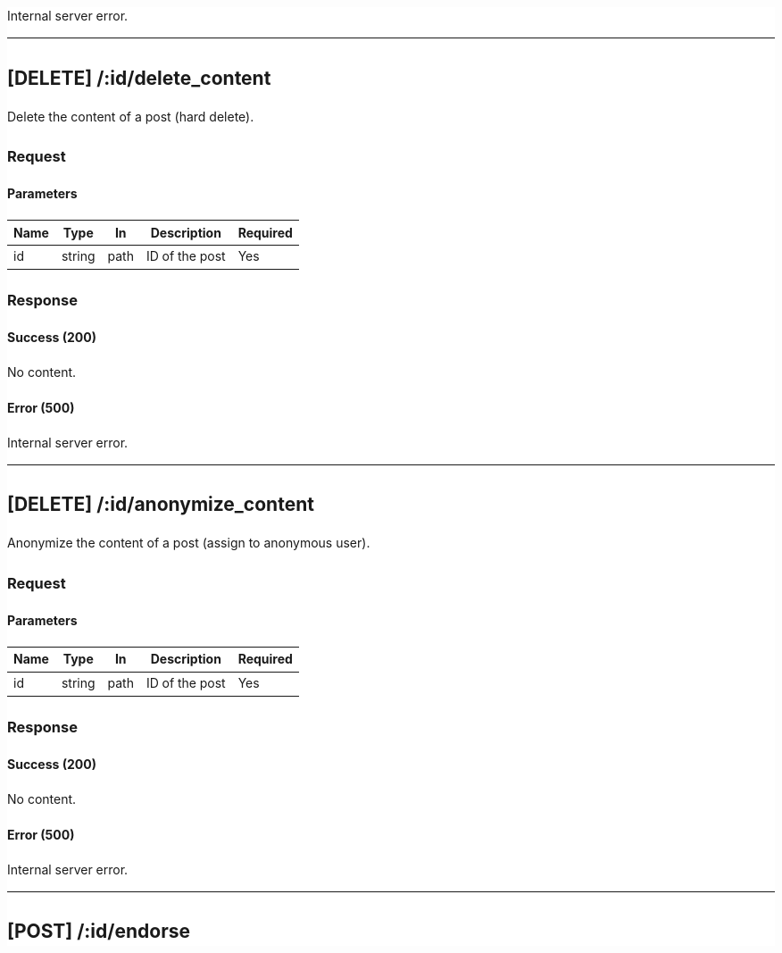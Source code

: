 Internal server error.

---

## [DELETE] /:id/delete_content

Delete the content of a post (hard delete).

### Request

#### Parameters

| Name | Type   | In   | Description      | Required |
|------|--------|------|------------------|----------|
| id   | string | path | ID of the post   | Yes      |

### Response

#### Success (200)

No content.

#### Error (500)

Internal server error.

---

## [DELETE] /:id/anonymize_content

Anonymize the content of a post (assign to anonymous user).

### Request

#### Parameters

| Name | Type   | In   | Description      | Required |
|------|--------|------|------------------|----------|
| id   | string | path | ID of the post   | Yes      |

### Response

#### Success (200)

No content.

#### Error (500)

Internal server error.

---

## [POST] /:id/endorse
